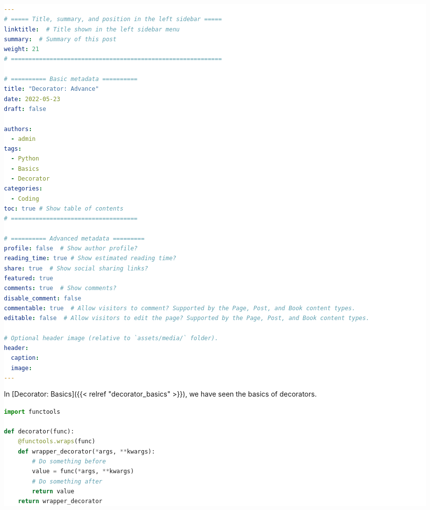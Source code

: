 ```yaml
---
# ===== Title, summary, and position in the left sidebar =====
linktitle:  # Title shown in the left sidebar menu
summary:  # Summary of this post
weight: 21
# ============================================================

# ========== Basic metadata ==========
title: "Decorator: Advance" 
date: 2022-05-23
draft: false
 
authors:
  - admin
tags:
  - Python
  - Basics
  - Decorator  
categories:
  - Coding
toc: true # Show table of contents
# ====================================

# ========== Advanced metadata =========
profile: false  # Show author profile?
reading_time: true # Show estimated reading time?
share: true  # Show social sharing links?
featured: true
comments: true  # Show comments?
disable_comment: false
commentable: true  # Allow visitors to comment? Supported by the Page, Post, and Book content types.
editable: false  # Allow visitors to edit the page? Supported by the Page, Post, and Book content types.

# Optional header image (relative to `assets/media/` folder).
header:
  caption: 
  image:  
---
```


In [Decorator: Basics]({{< relref "decorator_basics" >}}), we have seen the basics of decorators. 

```python
import functools

def decorator(func):
    @functools.wraps(func)
    def wrapper_decorator(*args, **kwargs):
        # Do something before
        value = func(*args, **kwargs)
        # Do something after
        return value
    return wrapper_decorator
```
